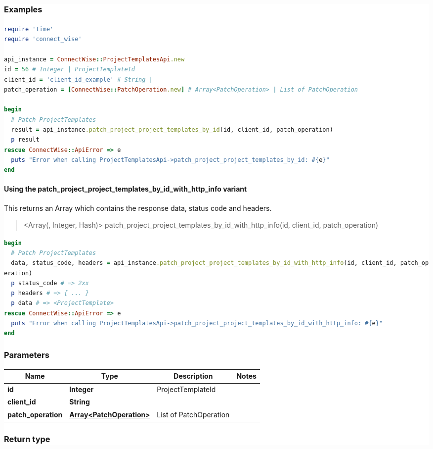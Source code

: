 ### Examples

```ruby
require 'time'
require 'connect_wise'

api_instance = ConnectWise::ProjectTemplatesApi.new
id = 56 # Integer | ProjectTemplateId
client_id = 'client_id_example' # String | 
patch_operation = [ConnectWise::PatchOperation.new] # Array<PatchOperation> | List of PatchOperation

begin
  # Patch ProjectTemplates
  result = api_instance.patch_project_project_templates_by_id(id, client_id, patch_operation)
  p result
rescue ConnectWise::ApiError => e
  puts "Error when calling ProjectTemplatesApi->patch_project_project_templates_by_id: #{e}"
end
```

#### Using the patch_project_project_templates_by_id_with_http_info variant

This returns an Array which contains the response data, status code and headers.

> <Array(<ProjectTemplate>, Integer, Hash)> patch_project_project_templates_by_id_with_http_info(id, client_id, patch_operation)

```ruby
begin
  # Patch ProjectTemplates
  data, status_code, headers = api_instance.patch_project_project_templates_by_id_with_http_info(id, client_id, patch_operation)
  p status_code # => 2xx
  p headers # => { ... }
  p data # => <ProjectTemplate>
rescue ConnectWise::ApiError => e
  puts "Error when calling ProjectTemplatesApi->patch_project_project_templates_by_id_with_http_info: #{e}"
end
```

### Parameters

| Name | Type | Description | Notes |
| ---- | ---- | ----------- | ----- |
| **id** | **Integer** | ProjectTemplateId |  |
| **client_id** | **String** |  |  |
| **patch_operation** | [**Array&lt;PatchOperation&gt;**](PatchOperation.md) | List of PatchOperation |  |

### Return type
